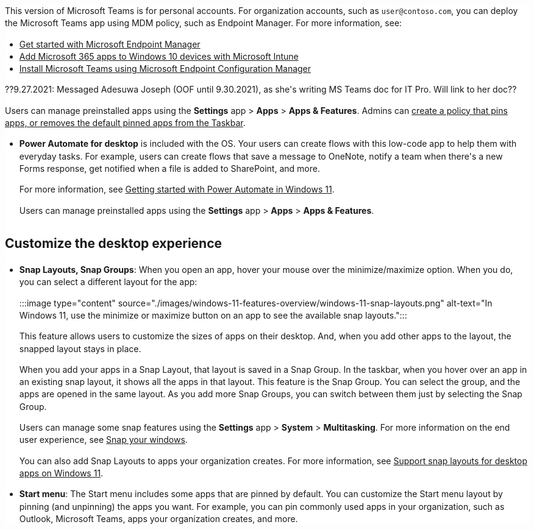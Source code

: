   This version of Microsoft Teams is for personal accounts. For organization accounts, such as `user@contoso.com`, you can deploy the Microsoft Teams app using MDM policy, such as Endpoint Manager. For more information, see:

  - [Get started with Microsoft Endpoint Manager](/mem/endpoint-manager-getting-started)
  - [Add Microsoft 365 apps to Windows 10 devices with Microsoft Intune](/mem/intune/apps/apps-add-office365)
  - [Install Microsoft Teams using Microsoft Endpoint Configuration Manager](/microsoftteams/msi-deployment)

  ??9.27.2021: Messaged Adesuwa Joseph (OOF until 9.30.2021), as she's writing MS Teams doc for IT Pro. Will link to her doc??

  Users can manage preinstalled apps using the **Settings** app > **Apps** > **Apps & Features**. Admins can [create a policy that pins apps, or removes the default pinned apps from the Taskbar](/windows/configuration/customize-taskbar-windows-11).

- **Power Automate for desktop** is included with the OS. Your users can create flows with this low-code app to help them with everyday tasks. For example, users can create flows that save a message to OneNote, notify a team when there's a new Forms response, get notified when a file is added to SharePoint, and more.

  For more information, see [Getting started with Power Automate in Windows 11](/power-automate/desktop-flows/getting-started-windows-11).

  Users can manage preinstalled apps using the **Settings** app > **Apps** > **Apps & Features**.

## Customize the desktop experience

- **Snap Layouts, Snap Groups**: When you open an app, hover your mouse over the minimize/maximize option. When you do, you can select a different layout for the app:

  :::image type="content" source="./images/windows-11-features-overview/windows-11-snap-layouts.png" alt-text="In Windows 11, use the minimize or maximize button on an app to see the available snap layouts.":::

  This feature allows users to customize the sizes of apps on their desktop. And, when you add other apps to the layout, the snapped layout stays in place.

  When you add your apps in a Snap Layout, that layout is saved in a Snap Group. In the taskbar, when you hover over an app in an existing snap layout, it shows all the apps in that layout. This feature is the Snap Group. You can select the group, and the apps are opened in the same layout. As you add more Snap Groups, you can switch between them just by selecting the Snap Group.

  Users can manage some snap features using the **Settings** app > **System** > **Multitasking**. For more information on the end user experience, see [Snap your windows](https://support.microsoft.com/windows/snap-your-windows-885a9b1e-a983-a3b1-16cd-c531795e6241).

  You can also add Snap Layouts to apps your organization creates. For more information, see [Support snap layouts for desktop apps on Windows 11](/windows/apps/desktop/modernize/apply-snap-layout-menu).

- **Start menu**: The Start menu includes some apps that are pinned by default. You can customize the Start menu layout by pinning (and unpinning) the apps you want. For example, you can pin commonly used apps in your organization, such as Outlook, Microsoft Teams, apps your organization creates, and more.
